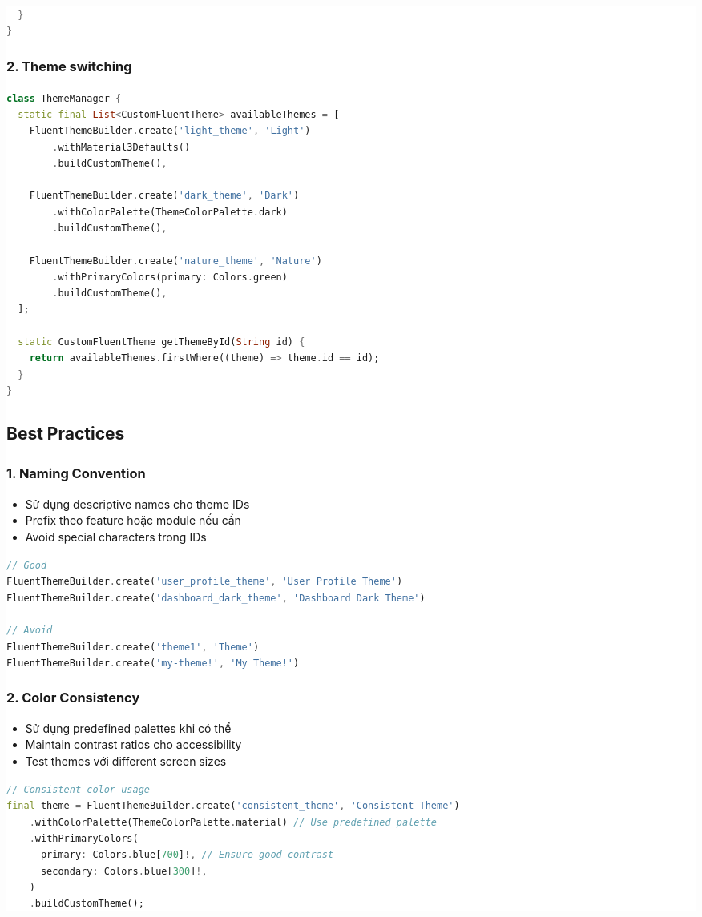 ```dart
  }
}
```

### 2. Theme switching

```dart
class ThemeManager {
  static final List<CustomFluentTheme> availableThemes = [
    FluentThemeBuilder.create('light_theme', 'Light')
        .withMaterial3Defaults()
        .buildCustomTheme(),
    
    FluentThemeBuilder.create('dark_theme', 'Dark')
        .withColorPalette(ThemeColorPalette.dark)
        .buildCustomTheme(),
    
    FluentThemeBuilder.create('nature_theme', 'Nature')
        .withPrimaryColors(primary: Colors.green)
        .buildCustomTheme(),
  ];
  
  static CustomFluentTheme getThemeById(String id) {
    return availableThemes.firstWhere((theme) => theme.id == id);
  }
}
```

## Best Practices

### 1. Naming Convention
- Sử dụng descriptive names cho theme IDs
- Prefix theo feature hoặc module nếu cần
- Avoid special characters trong IDs

```dart
// Good
FluentThemeBuilder.create('user_profile_theme', 'User Profile Theme')
FluentThemeBuilder.create('dashboard_dark_theme', 'Dashboard Dark Theme')

// Avoid
FluentThemeBuilder.create('theme1', 'Theme')
FluentThemeBuilder.create('my-theme!', 'My Theme!')
```

### 2. Color Consistency
- Sử dụng predefined palettes khi có thể
- Maintain contrast ratios cho accessibility
- Test themes với different screen sizes

```dart
// Consistent color usage
final theme = FluentThemeBuilder.create('consistent_theme', 'Consistent Theme')
    .withColorPalette(ThemeColorPalette.material) // Use predefined palette
    .withPrimaryColors(
      primary: Colors.blue[700]!, // Ensure good contrast
      secondary: Colors.blue[300]!,
    )
    .buildCustomTheme();
```
